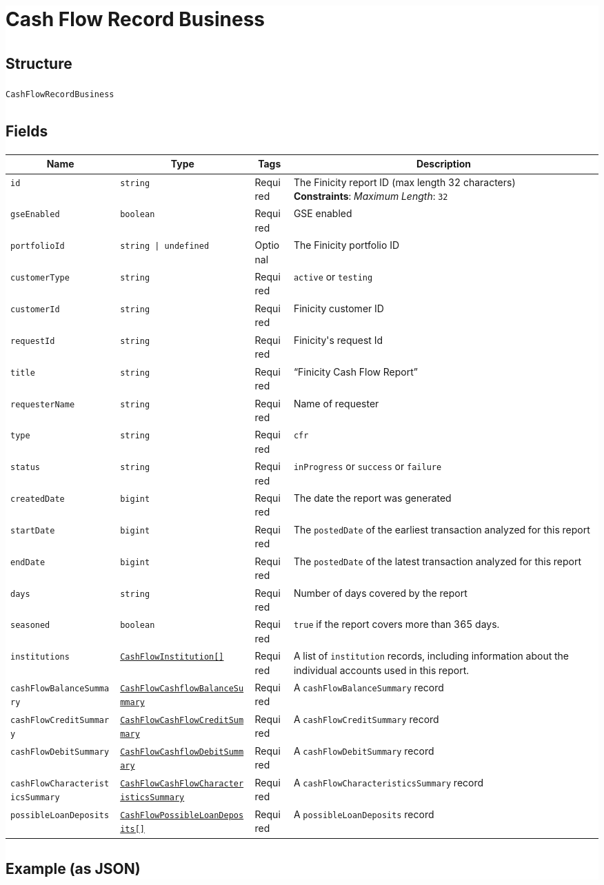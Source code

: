 
# Cash Flow Record Business

## Structure

`CashFlowRecordBusiness`

## Fields

| Name | Type | Tags | Description |
|  --- | --- | --- | --- |
| `id` | `string` | Required | The Finicity report ID (max length 32 characters)<br>**Constraints**: *Maximum Length*: `32` |
| `gseEnabled` | `boolean` | Required | GSE enabled |
| `portfolioId` | `string \| undefined` | Optional | The Finicity portfolio ID |
| `customerType` | `string` | Required | `active` or `testing` |
| `customerId` | `string` | Required | Finicity customer ID |
| `requestId` | `string` | Required | Finicity's request Id |
| `title` | `string` | Required | “Finicity Cash Flow Report” |
| `requesterName` | `string` | Required | Name of requester |
| `type` | `string` | Required | `cfr` |
| `status` | `string` | Required | `inProgress` or `success` or `failure` |
| `createdDate` | `bigint` | Required | The date the report was generated |
| `startDate` | `bigint` | Required | The `postedDate` of the earliest transaction analyzed for this report |
| `endDate` | `bigint` | Required | The `postedDate` of the latest transaction analyzed for this report |
| `days` | `string` | Required | Number of days covered by the report |
| `seasoned` | `boolean` | Required | `true` if the report covers more than 365 days. |
| `institutions` | [`CashFlowInstitution[]`](../../doc/models/cash-flow-institution.md) | Required | A list of `institution` records, including information about the individual accounts used in this report. |
| `cashFlowBalanceSummary` | [`CashFlowCashflowBalanceSummary`](../../doc/models/cash-flow-cashflow-balance-summary.md) | Required | A `cashFlowBalanceSummary` record |
| `cashFlowCreditSummary` | [`CashFlowCashFlowCreditSummary`](../../doc/models/cash-flow-cash-flow-credit-summary.md) | Required | A `cashFlowCreditSummary` record |
| `cashFlowDebitSummary` | [`CashFlowCashflowDebitSummary`](../../doc/models/cash-flow-cashflow-debit-summary.md) | Required | A `cashFlowDebitSummary` record |
| `cashFlowCharacteristicsSummary` | [`CashFlowCashFlowCharacteristicsSummary`](../../doc/models/cash-flow-cash-flow-characteristics-summary.md) | Required | A `cashFlowCharacteristicsSummary` record |
| `possibleLoanDeposits` | [`CashFlowPossibleLoanDeposits[]`](../../doc/models/cash-flow-possible-loan-deposits.md) | Required | A `possibleLoanDeposits` record |

## Example (as JSON)
